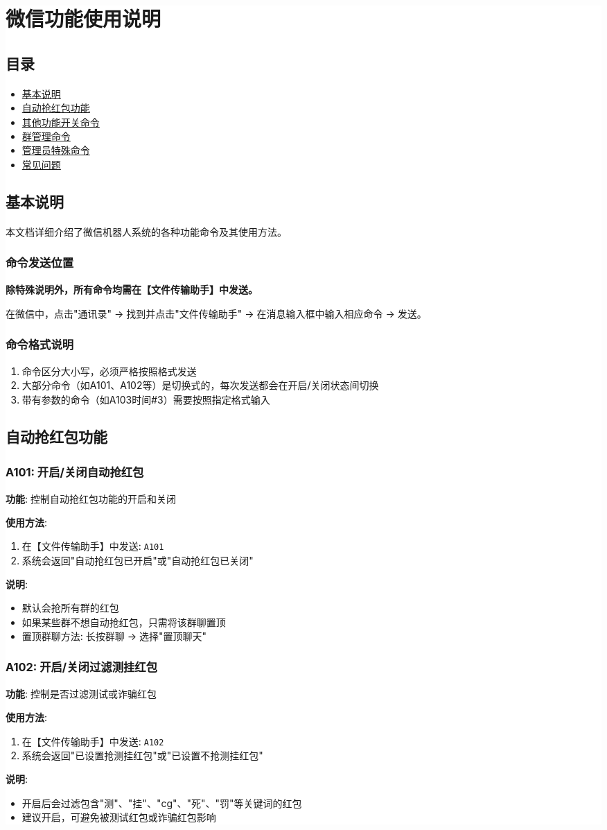 # 微信功能使用说明

## 目录
- [基本说明](#基本说明)
- [自动抢红包功能](#自动抢红包功能)
- [其他功能开关命令](#其他功能开关命令)
- [群管理命令](#群管理命令)
- [管理员特殊命令](#管理员特殊命令)
- [常见问题](#常见问题)

## 基本说明

本文档详细介绍了微信机器人系统的各种功能命令及其使用方法。

### 命令发送位置

**除特殊说明外，所有命令均需在【文件传输助手】中发送。**

在微信中，点击"通讯录" → 找到并点击"文件传输助手" → 在消息输入框中输入相应命令 → 发送。

### 命令格式说明

1. 命令区分大小写，必须严格按照格式发送
2. 大部分命令（如A101、A102等）是切换式的，每次发送都会在开启/关闭状态间切换
3. 带有参数的命令（如A103时间#3）需要按照指定格式输入

## 自动抢红包功能

### A101: 开启/关闭自动抢红包

**功能**: 控制自动抢红包功能的开启和关闭

**使用方法**:
1. 在【文件传输助手】中发送: `A101`
2. 系统会返回"自动抢红包已开启"或"自动抢红包已关闭"

**说明**:
- 默认会抢所有群的红包
- 如果某些群不想自动抢红包，只需将该群聊置顶
- 置顶群聊方法: 长按群聊 → 选择"置顶聊天"

### A102: 开启/关闭过滤测挂红包

**功能**: 控制是否过滤测试或诈骗红包

**使用方法**:
1. 在【文件传输助手】中发送: `A102`
2. 系统会返回"已设置抢测挂红包"或"已设置不抢测挂红包"

**说明**:
- 开启后会过滤包含"测"、"挂"、"cg"、"死"、"罚"等关键词的红包
- 建议开启，可避免被测试红包或诈骗红包影响
